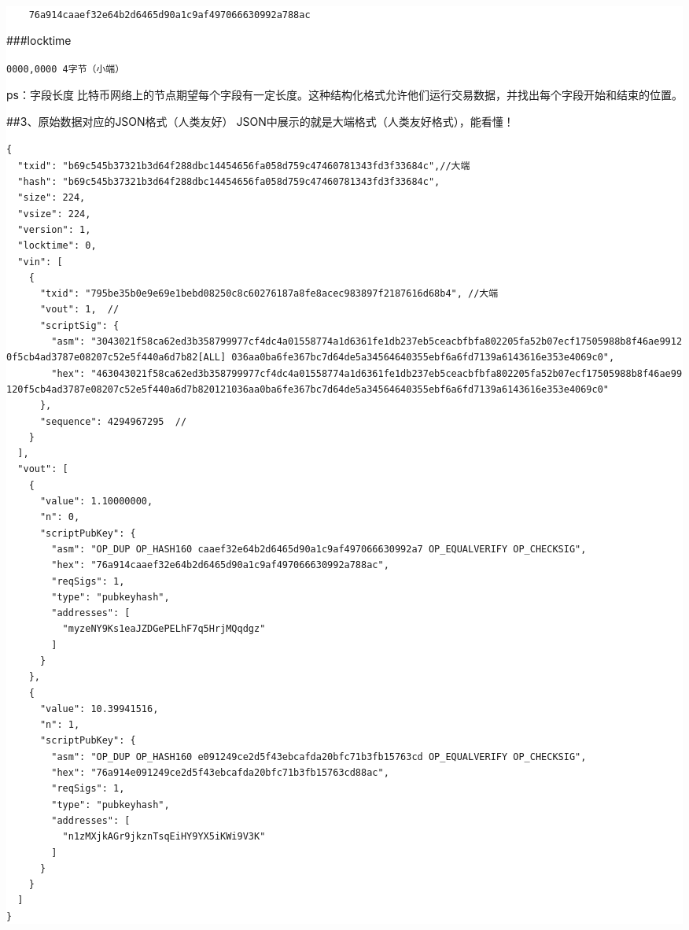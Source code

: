 		76a914caaef32e64b2d6465d90a1c9af497066630992a788ac

###locktime
	
	0000,0000 4字节（小端）

ps：字段长度
比特币网络上的节点期望每个字段有一定长度。这种结构化格式允许他们运行交易数据，并找出每个字段开始和结束的位置。
	
##3、原始数据对应的JSON格式（人类友好）
JSON中展示的就是大端格式（人类友好格式），能看懂！


	{
	  "txid": "b69c545b37321b3d64f288dbc14454656fa058d759c47460781343fd3f33684c",//大端
	  "hash": "b69c545b37321b3d64f288dbc14454656fa058d759c47460781343fd3f33684c",
	  "size": 224,
	  "vsize": 224,
	  "version": 1,
	  "locktime": 0,
	  "vin": [
	    {
	      "txid": "795be35b0e9e69e1bebd08250c8c60276187a8fe8acec983897f2187616d68b4", //大端
	      "vout": 1,  //
	      "scriptSig": {
	        "asm": "3043021f58ca62ed3b358799977cf4dc4a01558774a1d6361fe1db237eb5ceacbfbfa802205fa52b07ecf17505988b8f46ae99120f5cb4ad3787e08207c52e5f440a6d7b82[ALL] 036aa0ba6fe367bc7d64de5a34564640355ebf6a6fd7139a6143616e353e4069c0",
	        "hex": "463043021f58ca62ed3b358799977cf4dc4a01558774a1d6361fe1db237eb5ceacbfbfa802205fa52b07ecf17505988b8f46ae99120f5cb4ad3787e08207c52e5f440a6d7b820121036aa0ba6fe367bc7d64de5a34564640355ebf6a6fd7139a6143616e353e4069c0"
	      },
	      "sequence": 4294967295  //
	    }
	  ],
	  "vout": [
	    {
	      "value": 1.10000000,
	      "n": 0,
	      "scriptPubKey": {
	        "asm": "OP_DUP OP_HASH160 caaef32e64b2d6465d90a1c9af497066630992a7 OP_EQUALVERIFY OP_CHECKSIG",
	        "hex": "76a914caaef32e64b2d6465d90a1c9af497066630992a788ac",
	        "reqSigs": 1,
	        "type": "pubkeyhash",
	        "addresses": [
	          "myzeNY9Ks1eaJZDGePELhF7q5HrjMQqdgz"
	        ]
	      }
	    }, 
	    {
	      "value": 10.39941516,
	      "n": 1,
	      "scriptPubKey": {
	        "asm": "OP_DUP OP_HASH160 e091249ce2d5f43ebcafda20bfc71b3fb15763cd OP_EQUALVERIFY OP_CHECKSIG",
	        "hex": "76a914e091249ce2d5f43ebcafda20bfc71b3fb15763cd88ac",
	        "reqSigs": 1,
	        "type": "pubkeyhash",
	        "addresses": [
	          "n1zMXjkAGr9jkznTsqEiHY9YX5iKWi9V3K"
	        ]
	      }
	    }
	  ]
	}
